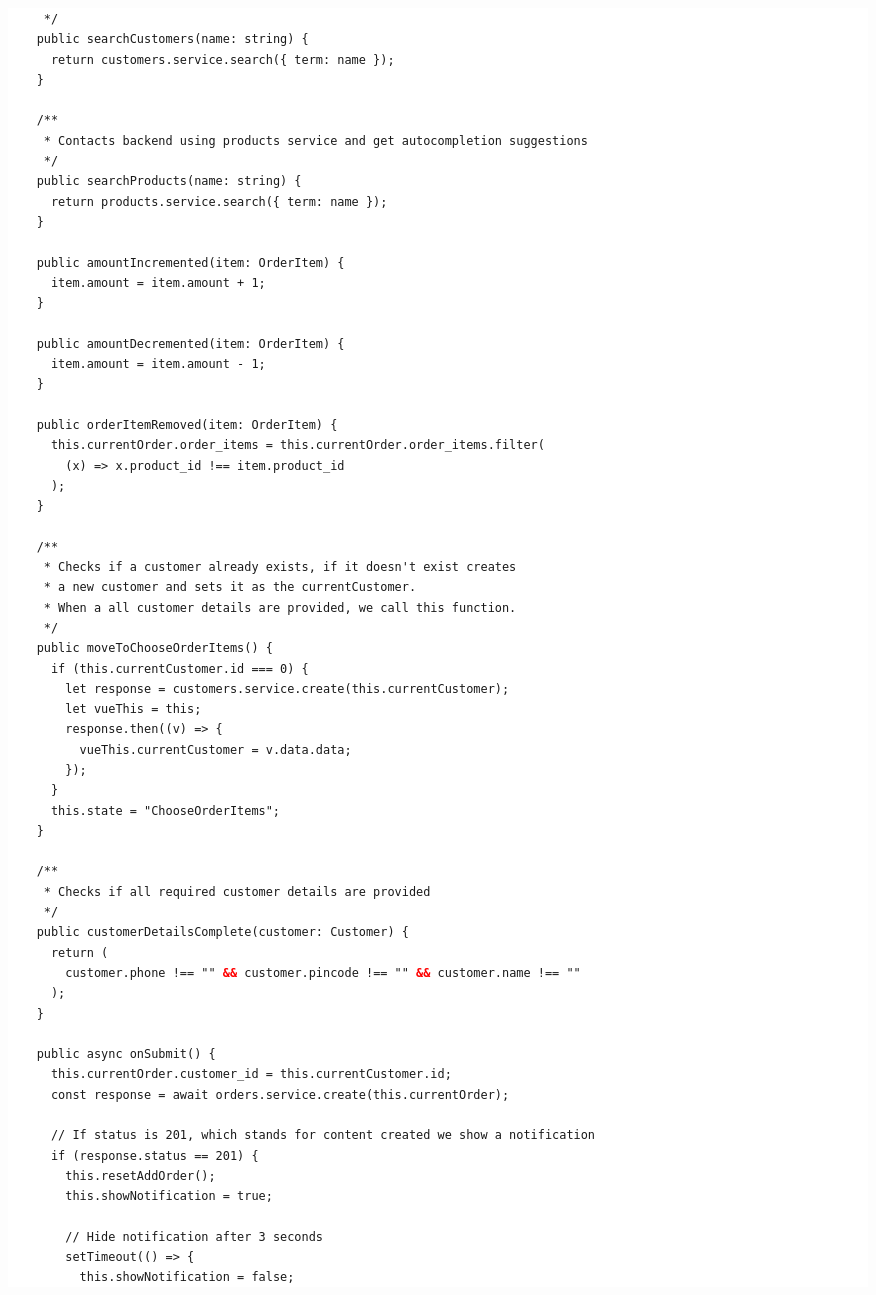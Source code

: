```html
     */
    public searchCustomers(name: string) {
      return customers.service.search({ term: name });
    }

    /**
     * Contacts backend using products service and get autocompletion suggestions
     */
    public searchProducts(name: string) {
      return products.service.search({ term: name });
    }

    public amountIncremented(item: OrderItem) {
      item.amount = item.amount + 1;
    }

    public amountDecremented(item: OrderItem) {
      item.amount = item.amount - 1;
    }

    public orderItemRemoved(item: OrderItem) {
      this.currentOrder.order_items = this.currentOrder.order_items.filter(
        (x) => x.product_id !== item.product_id
      );
    }

    /**
     * Checks if a customer already exists, if it doesn't exist creates 
     * a new customer and sets it as the currentCustomer.
     * When a all customer details are provided, we call this function.
     */
    public moveToChooseOrderItems() {
      if (this.currentCustomer.id === 0) {
        let response = customers.service.create(this.currentCustomer);
        let vueThis = this;
        response.then((v) => {
          vueThis.currentCustomer = v.data.data;
        });
      }
      this.state = "ChooseOrderItems";
    }

    /**
     * Checks if all required customer details are provided
     */
    public customerDetailsComplete(customer: Customer) {
      return (
        customer.phone !== "" && customer.pincode !== "" && customer.name !== ""
      );
    }

    public async onSubmit() {
      this.currentOrder.customer_id = this.currentCustomer.id;
      const response = await orders.service.create(this.currentOrder);

      // If status is 201, which stands for content created we show a notification
      if (response.status == 201) {
        this.resetAddOrder();
        this.showNotification = true;

        // Hide notification after 3 seconds
        setTimeout(() => {
          this.showNotification = false;
```